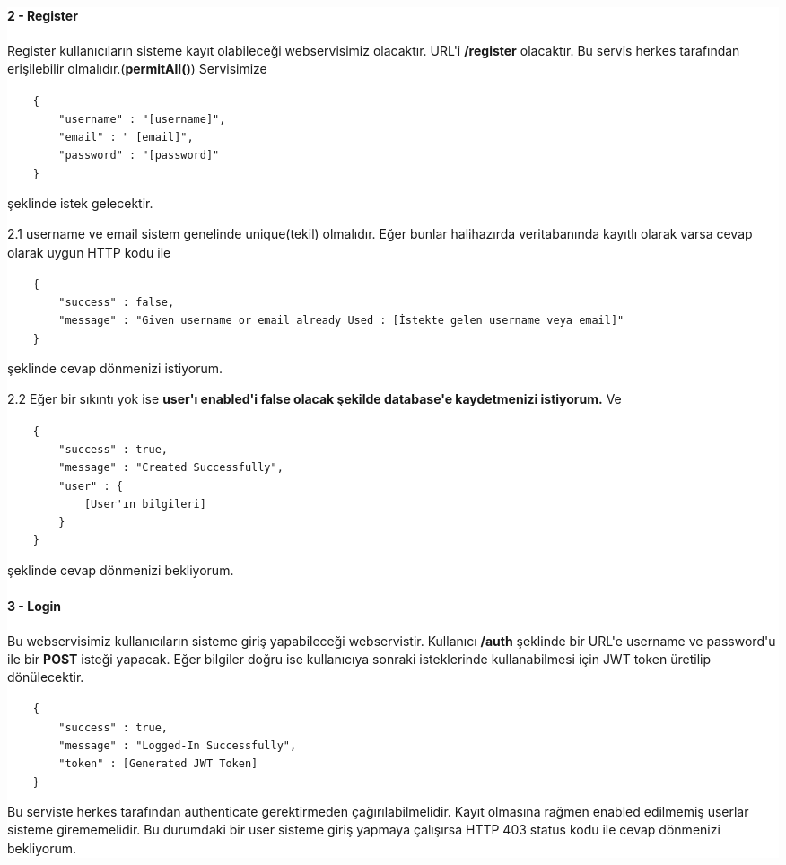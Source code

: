 #### 2 - Register

Register kullanıcıların sisteme kayıt olabileceği webservisimiz olacaktır. URL'i **/register** olacaktır. Bu servis herkes tarafından erişilebilir olmalıdır.(**permitAll()**)
Servisimize 
```
    {
        "username" : "[username]",
        "email" : " [email]",
        "password" : "[password]"
    }
```
şeklinde istek gelecektir.

2.1 username ve email sistem genelinde unique(tekil) olmalıdır. Eğer bunlar halihazırda veritabanında kayıtlı olarak varsa cevap olarak uygun HTTP kodu ile
```
    {
        "success" : false,
        "message" : "Given username or email already Used : [İstekte gelen username veya email]"
    }
```
şeklinde cevap dönmenizi istiyorum.

2.2 Eğer bir sıkıntı yok ise **user'ı enabled'i false olacak şekilde database'e kaydetmenizi istiyorum.** Ve
```
    {
        "success" : true,
        "message" : "Created Successfully",
        "user" : {
            [User'ın bilgileri]   
        }
    }
```
şeklinde cevap dönmenizi bekliyorum.

#### 3 - Login

Bu webservisimiz kullanıcıların sisteme giriş yapabileceği webservistir. Kullanıcı **/auth** şeklinde bir URL'e username ve password'u ile bir **POST** isteği yapacak. Eğer bilgiler doğru ise kullanıcıya sonraki isteklerinde kullanabilmesi için JWT token üretilip dönülecektir.

```
    {
        "success" : true,
        "message" : "Logged-In Successfully",
        "token" : [Generated JWT Token]
    }
```

Bu serviste herkes tarafından authenticate gerektirmeden çağırılabilmelidir.
Kayıt olmasına rağmen enabled edilmemiş userlar sisteme girememelidir. Bu durumdaki bir user sisteme giriş yapmaya çalışırsa HTTP 403 status kodu ile cevap dönmenizi bekliyorum.
